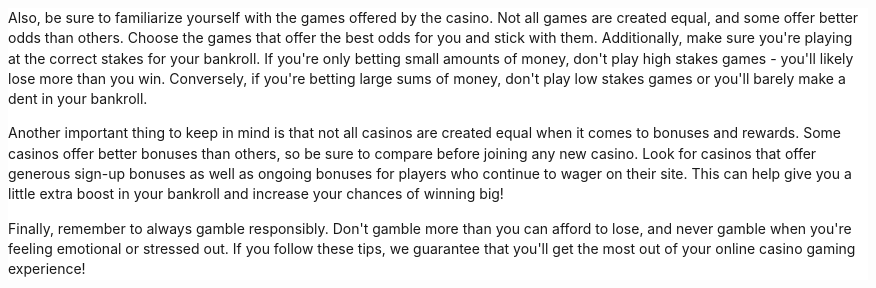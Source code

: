 Also, be sure to familiarize yourself with the games offered by the casino. Not all games are created equal, and some offer better odds than others. Choose the games that offer the best odds for you and stick with them. Additionally, make sure you're playing at the correct stakes for your bankroll. If you're only betting small amounts of money, don't play high stakes games - you'll likely lose more than you win. Conversely, if you're betting large sums of money, don't play low stakes games or you'll barely make a dent in your bankroll.

Another important thing to keep in mind is that not all casinos are created equal when it comes to bonuses and rewards. Some casinos offer better bonuses than others, so be sure to compare before joining any new casino. Look for casinos that offer generous sign-up bonuses as well as ongoing bonuses for players who continue to wager on their site. This can help give you a little extra boost in your bankroll and increase your chances of winning big!

 Finally, remember to always gamble responsibly. Don't gamble more than you can afford to lose, and never gamble when you're feeling emotional or stressed out. If you follow these tips, we guarantee that you'll get the most out of your online casino gaming experience!